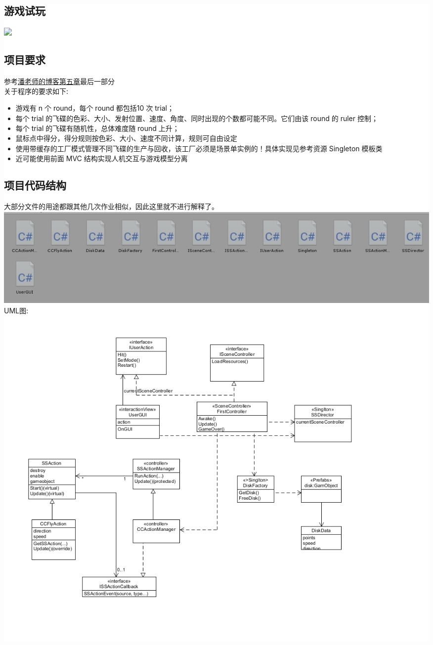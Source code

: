 ## **游戏试玩**  
![](picture/1.gif)   

## **项目要求**  
参考[潘老师的博客第五章](https://pmlpml.github.io/unity3d-learning/05-interaction-with-gameworld)最后一部分  
关于程序的要求如下:   
* 游戏有 n 个 round，每个 round 都包括10 次 trial；
* 每个 trial 的飞碟的色彩、大小、发射位置、速度、角度、同时出现的个数都可能不同。它们由该 round 的 ruler 控制；
* 每个 trial 的飞碟有随机性，总体难度随 round 上升；
* 鼠标点中得分，得分规则按色彩、大小、速度不同计算，规则可自由设定  
* 使用带缓存的工厂模式管理不同飞碟的生产与回收，该工厂必须是场景单实例的！具体实现见参考资源 Singleton 模板类
* 近可能使用前面 MVC 结构实现人机交互与游戏模型分离  

## **项目代码结构**
大部分文件的用途都跟其他几次作业相似，因此这里就不进行解释了。 
![](picture/2.png)   
UML图:  
![](picture/3.png) 